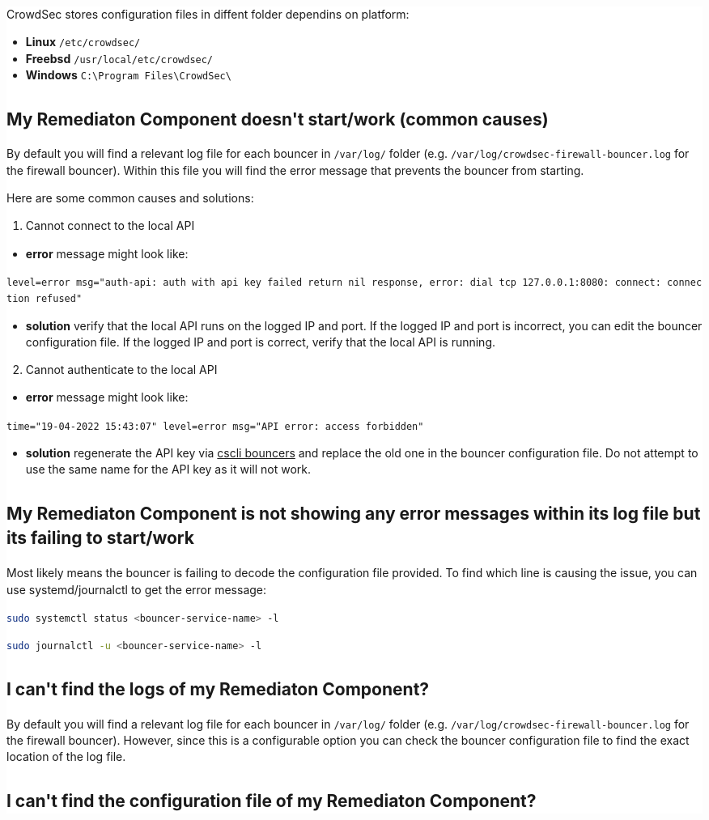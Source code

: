 CrowdSec stores configuration files in diffent folder dependins on platform:
- **Linux** `/etc/crowdsec/`
- **Freebsd** `/usr/local/etc/crowdsec/`
- **Windows** `C:\Program Files\CrowdSec\`

## My Remediaton Component doesn't start/work (common causes)

By default you will find a relevant log file for each bouncer in `/var/log/` folder (e.g. `/var/log/crowdsec-firewall-bouncer.log` for the firewall bouncer). Within this file you will find the error message that prevents the bouncer from starting.

Here are some common causes and solutions:

1. Cannot connect to the local API
  - **error** message might look like:
```
level=error msg="auth-api: auth with api key failed return nil response, error: dial tcp 127.0.0.1:8080: connect: connection refused"
```
  - **solution** verify that the local API runs on the logged IP and port. If the logged IP and port is incorrect, you can edit the bouncer configuration file. If the logged IP and port is correct, verify that the local API is running.

2. Cannot authenticate to the local API
  - **error** message might look like:
```
time="19-04-2022 15:43:07" level=error msg="API error: access forbidden"
```
  - **solution** regenerate the API key via [cscli bouncers](/docs/cscli/cscli_bouncers_add) and replace the old one in the bouncer configuration file. Do not attempt to use the same name for the API key as it will not work.


## My Remediaton Component is not showing any error messages within its log file but its failing to start/work

Most likely means the bouncer is failing to decode the configuration file provided. To find which line is causing the issue, you can use systemd/journalctl to get the error message:

```bash
sudo systemctl status <bouncer-service-name> -l
```

```bash
sudo journalctl -u <bouncer-service-name> -l
```

## I can't find the logs of my Remediaton Component?

By default you will find a relevant log file for each bouncer in `/var/log/` folder (e.g. `/var/log/crowdsec-firewall-bouncer.log` for the firewall bouncer). However, since this is a configurable option you can check the bouncer configuration file to find the exact location of the log file. 

## I can't find the configuration file of my Remediaton Component?
